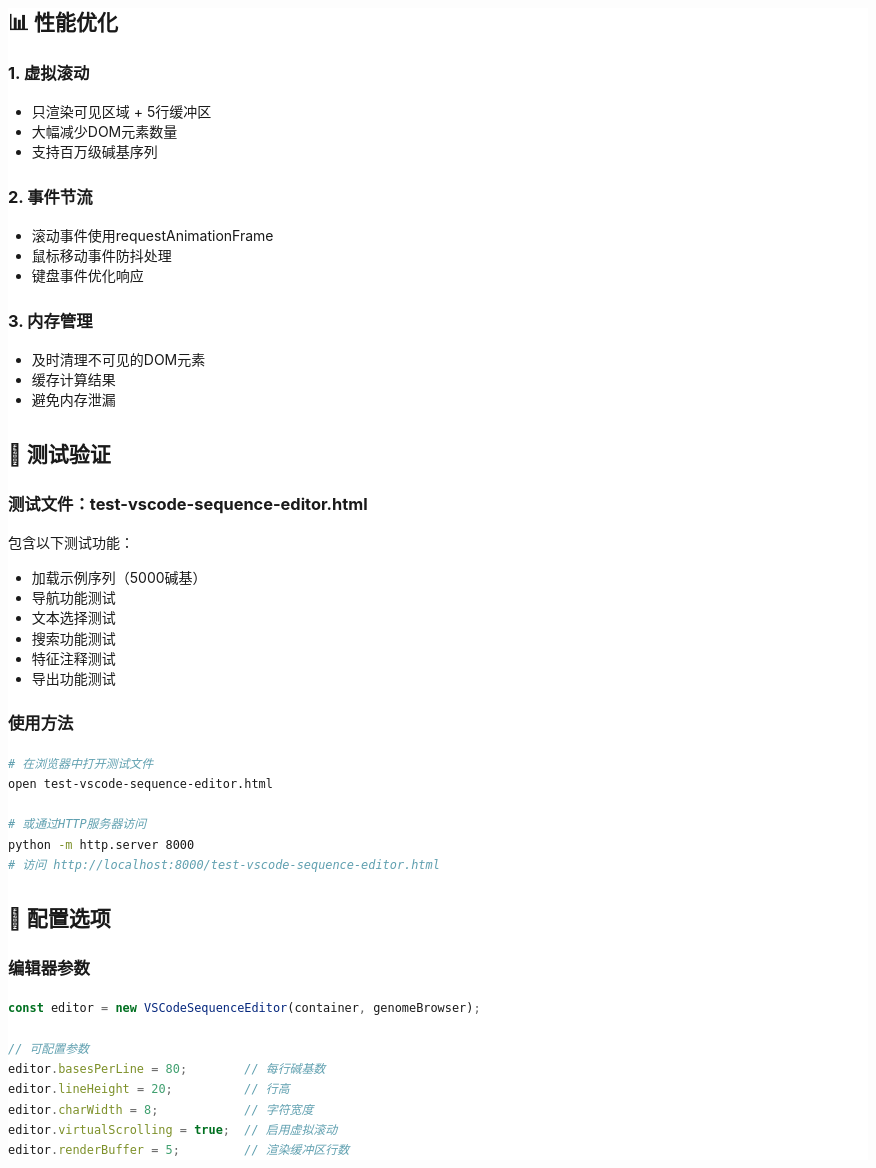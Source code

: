 ## 📊 性能优化

### 1. 虚拟滚动
- 只渲染可见区域 + 5行缓冲区
- 大幅减少DOM元素数量
- 支持百万级碱基序列

### 2. 事件节流
- 滚动事件使用requestAnimationFrame
- 鼠标移动事件防抖处理
- 键盘事件优化响应

### 3. 内存管理
- 及时清理不可见的DOM元素
- 缓存计算结果
- 避免内存泄漏

## 🧪 测试验证

### 测试文件：test-vscode-sequence-editor.html

包含以下测试功能：
- 加载示例序列（5000碱基）
- 导航功能测试
- 文本选择测试
- 搜索功能测试
- 特征注释测试
- 导出功能测试

### 使用方法
```bash
# 在浏览器中打开测试文件
open test-vscode-sequence-editor.html

# 或通过HTTP服务器访问
python -m http.server 8000
# 访问 http://localhost:8000/test-vscode-sequence-editor.html
```

## 🔧 配置选项

### 编辑器参数
```javascript
const editor = new VSCodeSequenceEditor(container, genomeBrowser);

// 可配置参数
editor.basesPerLine = 80;        // 每行碱基数
editor.lineHeight = 20;          // 行高
editor.charWidth = 8;            // 字符宽度
editor.virtualScrolling = true;  // 启用虚拟滚动
editor.renderBuffer = 5;         // 渲染缓冲区行数
```

